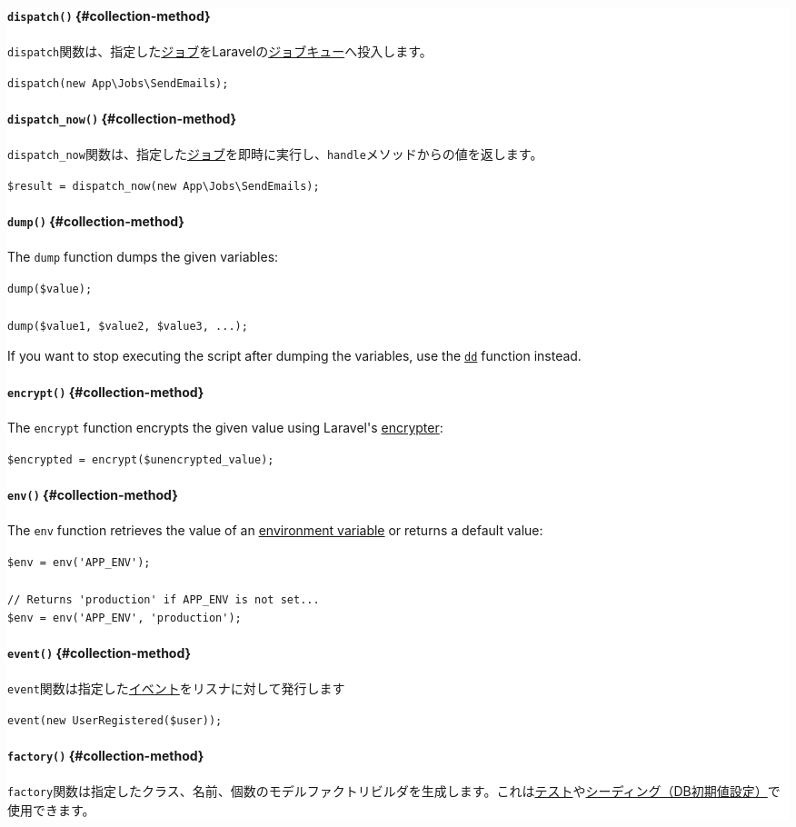 <a name="method-dispatch"></a>
#### `dispatch()` {#collection-method}

`dispatch`関数は、指定した[ジョブ](/docs/{{version}}/queues#creating-jobs)をLaravelの[ジョブキュー](/docs/{{version}}/queues)へ投入します。

    dispatch(new App\Jobs\SendEmails);

<a name="method-dispatch-now"></a>
#### `dispatch_now()` {#collection-method}

`dispatch_now`関数は、指定した[ジョブ](/docs/{{version}}/queues#creating-jobs)を即時に実行し、`handle`メソッドからの値を返します。

    $result = dispatch_now(new App\Jobs\SendEmails);

<a name="method-dump"></a>
#### `dump()` {#collection-method}

The `dump` function dumps the given variables:

    dump($value);

    dump($value1, $value2, $value3, ...);

If you want to stop executing the script after dumping the variables, use the [`dd`](#method-dd) function instead.

<a name="method-encrypt"></a>
#### `encrypt()` {#collection-method}

The `encrypt` function encrypts the given value using Laravel's [encrypter](/docs/{{version}}/encryption):

    $encrypted = encrypt($unencrypted_value);

<a name="method-env"></a>
#### `env()` {#collection-method}

The `env` function retrieves the value of an [environment variable](/docs/{{version}}/configuration#environment-configuration) or returns a default value:

    $env = env('APP_ENV');

    // Returns 'production' if APP_ENV is not set...
    $env = env('APP_ENV', 'production');

<a name="method-event"></a>
#### `event()` {#collection-method}

`event`関数は指定した[イベント](/docs/{{version}}/events)をリスナに対して発行します

    event(new UserRegistered($user));

<a name="method-factory"></a>
#### `factory()` {#collection-method}

`factory`関数は指定したクラス、名前、個数のモデルファクトリビルダを生成します。これは[テスト](/docs/{{version}}/database-testing#writing-factories)や[シーディング（DB初期値設定）](/docs/{{version}}/seeding#using-model-factories)で使用できます。
